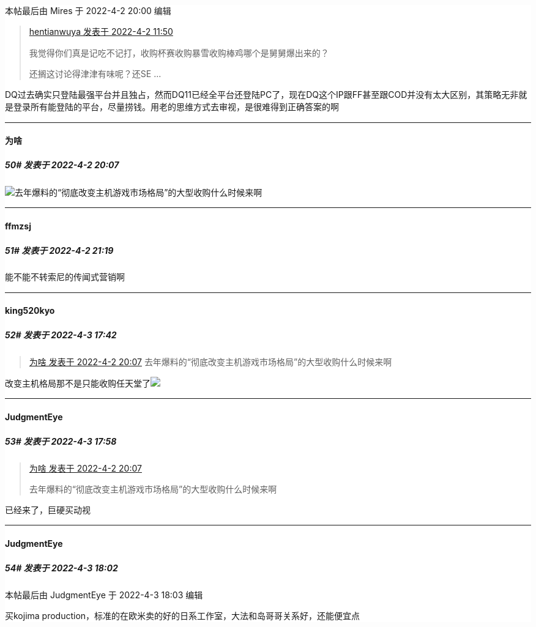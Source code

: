  本帖最后由 Mires 于 2022-4-2 20:00 编辑 
<blockquote><a href="httphttps://bbs.saraba1st.com/2b/forum.php?mod=redirect&amp;goto=findpost&amp;pid=55283360&amp;ptid=2062053" target="_blank">hentianwuya 发表于 2022-4-2 11:50</a>

我觉得你们真是记吃不记打，收购杯赛收购暴雪收购棒鸡哪个是舅舅爆出来的？

还搁这讨论得津津有味呢？还SE ...</blockquote>
DQ过去确实只登陆最强平台并且独占，然而DQ11已经全平台还登陆PC了，现在DQ这个IP跟FF甚至跟COD并没有太大区别，其策略无非就是登录所有能登陆的平台，尽量捞钱。用老的思维方式去审视，是很难得到正确答案的啊

*****

####  为啥  
##### 50#       发表于 2022-4-2 20:07

<img src="https://static.saraba1st.com/image/smiley/face2017/067.png" referrerpolicy="no-referrer">去年爆料的“彻底改变主机游戏市场格局”的大型收购什么时候来啊

*****

####  ffmzsj  
##### 51#       发表于 2022-4-2 21:19

能不能不转索尼的传闻式营销啊 

*****

####  king520kyo  
##### 52#       发表于 2022-4-3 17:42

<blockquote><a href="httphttps://bbs.saraba1st.com/2b/forum.php?mod=redirect&amp;goto=findpost&amp;pid=55289507&amp;ptid=2062053" target="_blank">为啥 发表于 2022-4-2 20:07</a>
去年爆料的“彻底改变主机游戏市场格局”的大型收购什么时候来啊</blockquote>
改变主机格局那不是只能收购任天堂了<img src="https://static.saraba1st.com/image/smiley/face2017/067.png" referrerpolicy="no-referrer">

*****

####  JudgmentEye  
##### 53#       发表于 2022-4-3 17:58

<blockquote><a href="httphttps://bbs.saraba1st.com/2b/forum.php?mod=redirect&amp;goto=findpost&amp;pid=55289507&amp;ptid=2062053" target="_blank">为啥 发表于 2022-4-2 20:07</a>

去年爆料的“彻底改变主机游戏市场格局”的大型收购什么时候来啊</blockquote>
已经来了，巨硬买动视

*****

####  JudgmentEye  
##### 54#       发表于 2022-4-3 18:02

 本帖最后由 JudgmentEye 于 2022-4-3 18:03 编辑 

买kojima production，标准的在欧米卖的好的日系工作室，大法和岛哥哥关系好，还能便宜点
